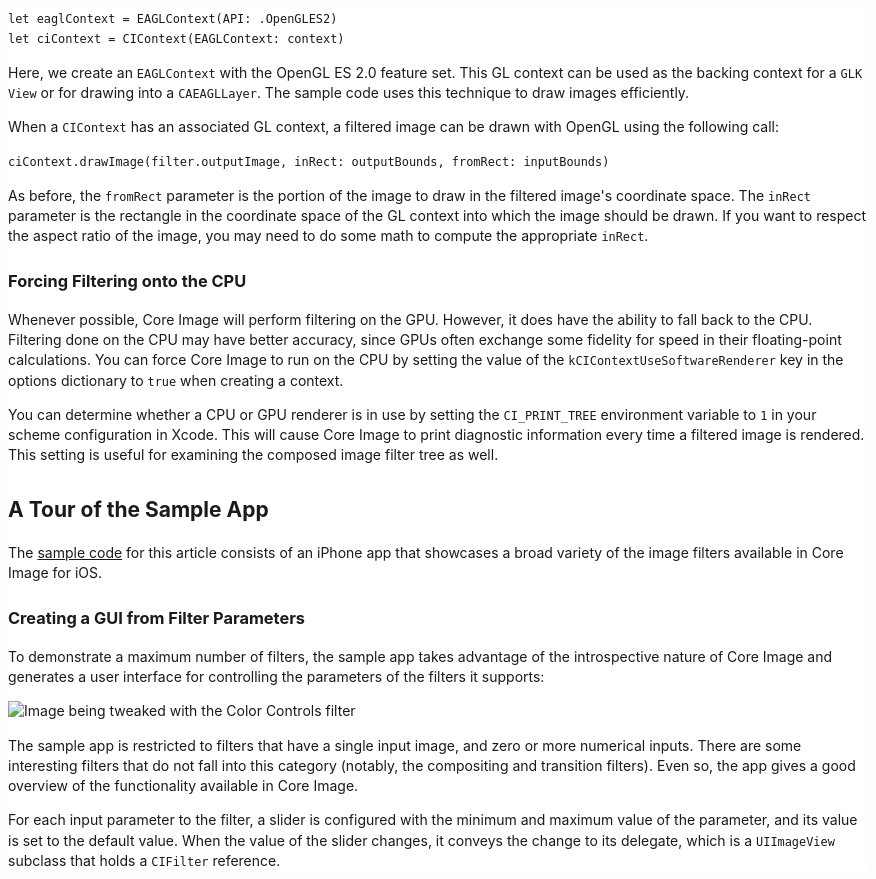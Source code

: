 ```
let eaglContext = EAGLContext(API: .OpenGLES2)
let ciContext = CIContext(EAGLContext: context)
```

Here, we create an `EAGLContext` with the OpenGL ES 2.0 feature set. This GL context can be used as the backing context for a `GLKView` or for drawing into a `CAEAGLLayer`. The sample code uses this technique to draw images efficiently.

When a `CIContext` has an associated GL context, a filtered image can be drawn with OpenGL using the following call:

```
ciContext.drawImage(filter.outputImage, inRect: outputBounds, fromRect: inputBounds)
```

As before, the `fromRect` parameter is the portion of the image to draw in the filtered image's coordinate space. The `inRect` parameter is the rectangle in the coordinate space of the GL context into which the image should be drawn. If you want to respect the aspect ratio of the image, you may need to do some math to compute the appropriate `inRect`.

### Forcing Filtering onto the CPU

Whenever possible, Core Image will perform filtering on the GPU. However, it does have the ability to fall back to the CPU. Filtering done on the CPU may have better accuracy, since GPUs often exchange some fidelity for speed in their floating-point calculations. You can force Core Image to run on the CPU by setting the value of the `kCIContextUseSoftwareRenderer` key in the options dictionary to `true` when creating a context.

You can determine whether a CPU or GPU renderer is in use by setting the `CI_PRINT_TREE` environment variable to `1` in your scheme configuration in Xcode. This will cause Core Image to print diagnostic information every time a filtered image is rendered. This setting is useful for examining the composed image filter tree as well.

## A Tour of the Sample App

The [sample code](http://github.com/warrenm/core-image-explorer) for this article consists of an iPhone app that showcases a broad variety of the image filters available in Core Image for iOS.

### Creating a GUI from Filter Parameters

To demonstrate a maximum number of filters, the sample app takes advantage of the introspective nature of Core Image and generates a user interface for controlling the parameters of the filters it supports:

![Image being tweaked with the Color Controls filter](http://warrenmoore.net/files/cipreview/color-controls.png)

The sample app is restricted to filters that have a single input image, and zero or more numerical inputs. There are some interesting filters that do not fall into this category (notably, the compositing and transition filters). Even so, the app gives a good overview of the functionality available in Core Image.

For each input parameter to the filter, a slider is configured with the minimum and maximum value of the parameter, and its value is set to the default value. When the value of the slider changes, it conveys the change to its delegate, which is a `UIImageView` subclass that holds a `CIFilter` reference.
